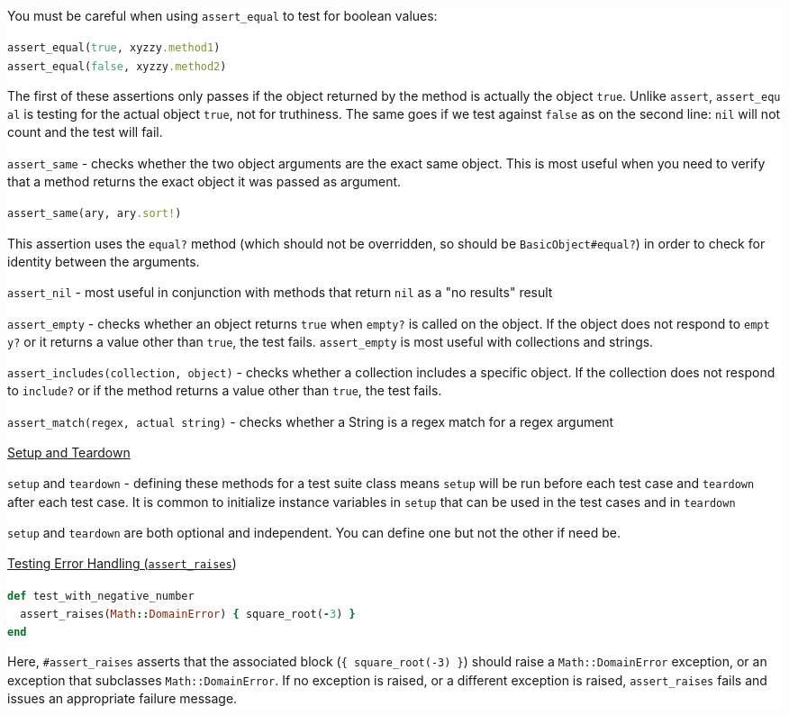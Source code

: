 You must be careful when using `assert_equal` to test for boolean values:

```ruby
assert_equal(true, xyzzy.method1)
assert_equal(false, xyzzy.method2)
```

The first of these assertions only passes if the object returned by the method is actually the object `true`. Unlike `assert`, `assert_equal` is testing for the actual object `true`, not for truthiness. The same goes if we test against `false` as on the second line: `nil` will not count and the test will fail.



`assert_same` - checks whether the two object arguments are the exact same object. This is most useful when you need to verify that a method returns the exact object it was passed as argument.

```ruby
assert_same(ary, ary.sort!)
```

This assertion uses the `equal?` method (which should not be overridden, so should be `BasicObject#equal?`) in order to check for identity between the arguments.



`assert_nil` - most useful in conjunction with methods that return `nil` as a "no results" result

`assert_empty` - checks whether an object returns `true` when `empty?` is called on the object. If the object does not respond to `empty?` or it returns a value other than `true`, the test fails. `assert_empty` is most useful with collections and strings.

`assert_includes(collection, object)` - checks whether a collection includes a specific object. If the collection does not respond to `include?` or if the method returns a value other than `true`, the test fails.

`assert_match(regex, actual string)` - checks whether a String is a regex match for a regex argument



<u>Setup and Teardown</u>

`setup` and `teardown` - defining these methods for a test suite class means `setup` will be run before each test case and `teardown` after each test case. It is common to initialize instance variables in `setup` that can be used in the test cases and in `teardown`

`setup` and `teardown` are both optional and independent. You can define one but not the other if need be.

<u>Testing Error Handling (`assert_raises`</u>)

```ruby
def test_with_negative_number
  assert_raises(Math::DomainError) { square_root(-3) }
end
```

Here, `#assert_raises` asserts that the associated block (`{ square_root(-3) }`) should raise a `Math::DomainError` exception, or an exception that subclasses `Math::DomainError`. If no exception is raised, or a different exception is raised, `assert_raises` fails and issues an appropriate failure message.
